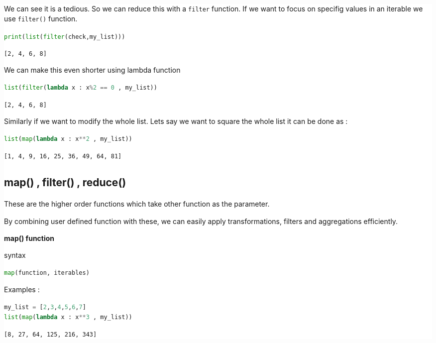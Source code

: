 
We can see it is a tedious. So we can reduce this with a `filter` function. If we want to focus on specifig values in an iterable we use `filter()` function.


```python
print(list(filter(check,my_list)))
```

    [2, 4, 6, 8]


We can make this even shorter using lambda function


```python
list(filter(lambda x : x%2 == 0 , my_list))
```




    [2, 4, 6, 8]



Similarly if we want to modify the whole list. Lets say we want to square the whole list it can be done as :


```python
list(map(lambda x : x**2 , my_list))
```




    [1, 4, 9, 16, 25, 36, 49, 64, 81]



## map() , filter() , reduce()

These are the higher order functions which take other function as the parameter.

By combining user defined function with these, we can easily apply transformations, filters and aggregations efficiently.

**map() function**

syntax
```python
map(function, iterables)
```

Examples :


```python
my_list = [2,3,4,5,6,7]
list(map(lambda x : x**3 , my_list))
```




    [8, 27, 64, 125, 216, 343]
